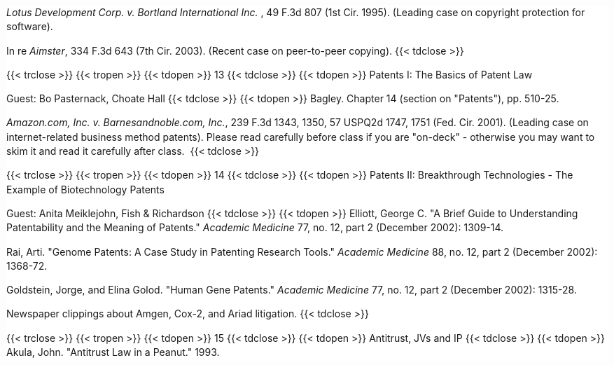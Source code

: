 _Lotus Development Corp. v. Bortland International Inc._ , 49 F.3d 807 (1st Cir. 1995). (Leading case on copyright protection for software).  
  
In re _Aimster_, 334 F.3d 643 (7th Cir. 2003). (Recent case on peer-to-peer copying).
{{< tdclose >}}

{{< trclose >}}
{{< tropen >}}
{{< tdopen >}}
13
{{< tdclose >}}
{{< tdopen >}}
Patents I: The Basics of Patent Law  
  
Guest: Bo Pasternack, Choate Hall
{{< tdclose >}}
{{< tdopen >}}
Bagley. Chapter 14 (section on "Patents"), pp. 510-25.  
  
_Amazon.com, Inc. v. Barnesandnoble.com, Inc._, 239 F.3d 1343, 1350, 57 USPQ2d 1747, 1751 (Fed. Cir. 2001). (Leading case on internet-related business method patents). Please read carefully before class if you are "on-deck" - otherwise you may want to skim it and read it carefully after class. 
{{< tdclose >}}

{{< trclose >}}
{{< tropen >}}
{{< tdopen >}}
14
{{< tdclose >}}
{{< tdopen >}}
Patents II: Breakthrough Technologies - The Example of Biotechnology Patents  
  
Guest: Anita Meiklejohn, Fish & Richardson
{{< tdclose >}}
{{< tdopen >}}
Elliott, George C. "A Brief Guide to Understanding Patentability and the Meaning of Patents." _Academic Medicine_ 77, no. 12, part 2 (December 2002): 1309-14.  
  
Rai, Arti. "Genome Patents: A Case Study in Patenting Research Tools." _Academic Medicine_ 88, no. 12, part 2 (December 2002): 1368-72.  
  
Goldstein, Jorge, and Elina Golod. "Human Gene Patents." _Academic Medicine_ 77, no. 12, part 2 (December 2002): 1315-28.  
  
Newspaper clippings about Amgen, Cox-2, and Ariad litigation.
{{< tdclose >}}

{{< trclose >}}
{{< tropen >}}
{{< tdopen >}}
15
{{< tdclose >}}
{{< tdopen >}}
Antitrust, JVs and IP
{{< tdclose >}}
{{< tdopen >}}
Akula, John. "Antitrust Law in a Peanut." 1993.  
  